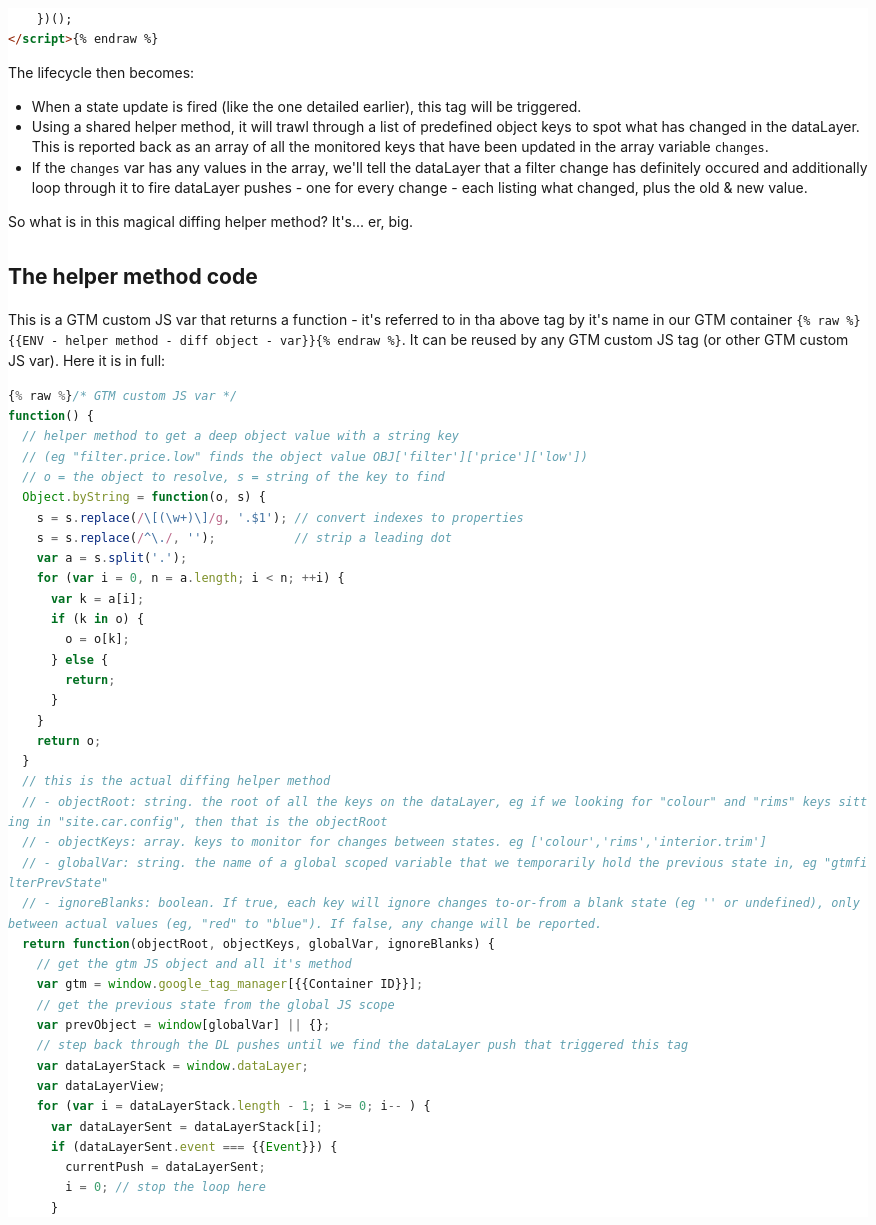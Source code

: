```html
    })();
</script>{% endraw %}
```
The lifecycle then becomes:
- When a state update is fired (like the one detailed earlier), this tag will be triggered.
- Using a shared helper method, it will trawl through a list of predefined object keys to spot what has changed in the dataLayer. This is reported back as an array of all the monitored keys that have been updated in the array variable `changes`.
- If the `changes` var has any values in the array, we'll tell the dataLayer that a filter change has definitely occured and additionally loop through it to fire dataLayer pushes - one for every change - each listing what changed, plus the old & new value.

So what is in this magical diffing helper method? It's... er, big.

## The helper method code

This is a GTM custom JS var that returns a function - it's referred to in tha above tag by it's name in our GTM container `{% raw %}{{ENV - helper method - diff object - var}}{% endraw %}`. It can be reused by any GTM custom JS tag (or other GTM custom JS var). Here it is in full:

```js
{% raw %}/* GTM custom JS var */
function() {
  // helper method to get a deep object value with a string key 
  // (eg "filter.price.low" finds the object value OBJ['filter']['price']['low'])
  // o = the object to resolve, s = string of the key to find
  Object.byString = function(o, s) {
    s = s.replace(/\[(\w+)\]/g, '.$1'); // convert indexes to properties
    s = s.replace(/^\./, '');           // strip a leading dot
    var a = s.split('.');
    for (var i = 0, n = a.length; i < n; ++i) {
      var k = a[i];
      if (k in o) {
        o = o[k];
      } else {
        return;
      }
    }
    return o;
  }
  // this is the actual diffing helper method
  // - objectRoot: string. the root of all the keys on the dataLayer, eg if we looking for "colour" and "rims" keys sitting in "site.car.config", then that is the objectRoot
  // - objectKeys: array. keys to monitor for changes between states. eg ['colour','rims','interior.trim']
  // - globalVar: string. the name of a global scoped variable that we temporarily hold the previous state in, eg "gtmfilterPrevState"
  // - ignoreBlanks: boolean. If true, each key will ignore changes to-or-from a blank state (eg '' or undefined), only between actual values (eg, "red" to "blue"). If false, any change will be reported.
  return function(objectRoot, objectKeys, globalVar, ignoreBlanks) {
    // get the gtm JS object and all it's method
    var gtm = window.google_tag_manager[{{Container ID}}];
    // get the previous state from the global JS scope
    var prevObject = window[globalVar] || {};
    // step back through the DL pushes until we find the dataLayer push that triggered this tag
    var dataLayerStack = window.dataLayer;
    var dataLayerView;
    for (var i = dataLayerStack.length - 1; i >= 0; i-- ) {
      var dataLayerSent = dataLayerStack[i];
      if (dataLayerSent.event === {{Event}}) {
        currentPush = dataLayerSent;
        i = 0; // stop the loop here
      }
```